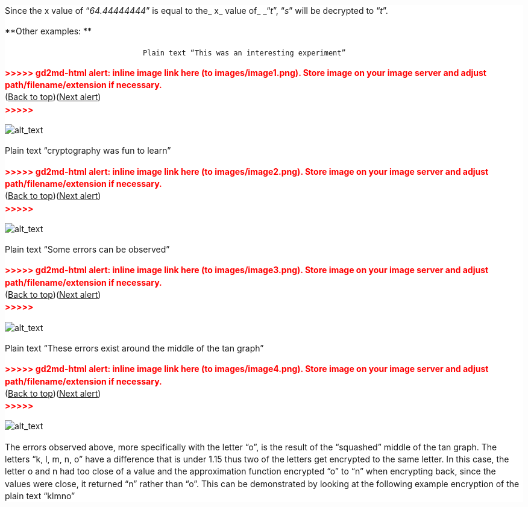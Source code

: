 

Since the x value of “_64.44444444_” is equal to the_ x_ value of_ _“_t_”, “_s_” will be decrypted to “_t_”. 

**Other examples: **


                                    Plain text “This was an interesting experiment”


                                    

<p id="gdcalert34" ><span style="color: red; font-weight: bold">>>>>>  gd2md-html alert: inline image link here (to images/image1.png). Store image on your image server and adjust path/filename/extension if necessary. </span><br>(<a href="#">Back to top</a>)(<a href="#gdcalert35">Next alert</a>)<br><span style="color: red; font-weight: bold">>>>>> </span></p>


![alt_text](images/image1.png "image_tooltip")


Plain text “cryptography was fun to learn”



<p id="gdcalert35" ><span style="color: red; font-weight: bold">>>>>>  gd2md-html alert: inline image link here (to images/image2.png). Store image on your image server and adjust path/filename/extension if necessary. </span><br>(<a href="#">Back to top</a>)(<a href="#gdcalert36">Next alert</a>)<br><span style="color: red; font-weight: bold">>>>>> </span></p>


![alt_text](images/image2.png "image_tooltip")


Plain text “Some errors can be observed”



<p id="gdcalert36" ><span style="color: red; font-weight: bold">>>>>>  gd2md-html alert: inline image link here (to images/image3.png). Store image on your image server and adjust path/filename/extension if necessary. </span><br>(<a href="#">Back to top</a>)(<a href="#gdcalert37">Next alert</a>)<br><span style="color: red; font-weight: bold">>>>>> </span></p>


![alt_text](images/image3.png "image_tooltip")


Plain text “These errors exist around the middle of the tan graph”



<p id="gdcalert37" ><span style="color: red; font-weight: bold">>>>>>  gd2md-html alert: inline image link here (to images/image4.png). Store image on your image server and adjust path/filename/extension if necessary. </span><br>(<a href="#">Back to top</a>)(<a href="#gdcalert38">Next alert</a>)<br><span style="color: red; font-weight: bold">>>>>> </span></p>


![alt_text](images/image4.png "image_tooltip")


The errors observed above, more specifically with the letter “o”, is the result of the “squashed” middle of the tan graph. The letters “k, l, m, n, o” have a difference that is under 1.15 thus two of the letters get encrypted to the same letter. In this case, the letter o and n had too close of a value and the approximation function encrypted “o” to “n” when encrypting back, since the values were close, it returned “n” rather than “o”. This can be demonstrated by looking at the following example encryption of the plain text “klmno”
